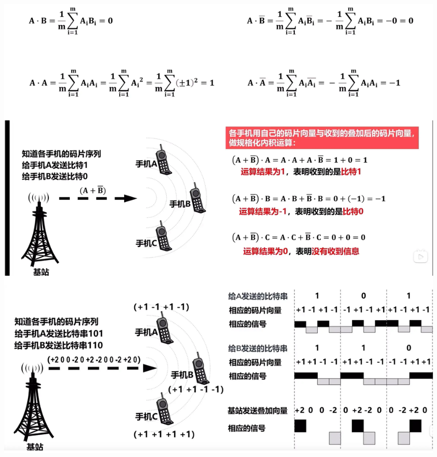 ![image-20230908135717234](image/计算机网络第2章（物理层）.assets/image-20230908135717234.webp)

![image-20230908135746456](image/计算机网络第2章（物理层）.assets/image-20230908135746456.webp)

![image-20230908135804991](image/计算机网络第2章（物理层）.assets/image-20230908135804991.webp)
